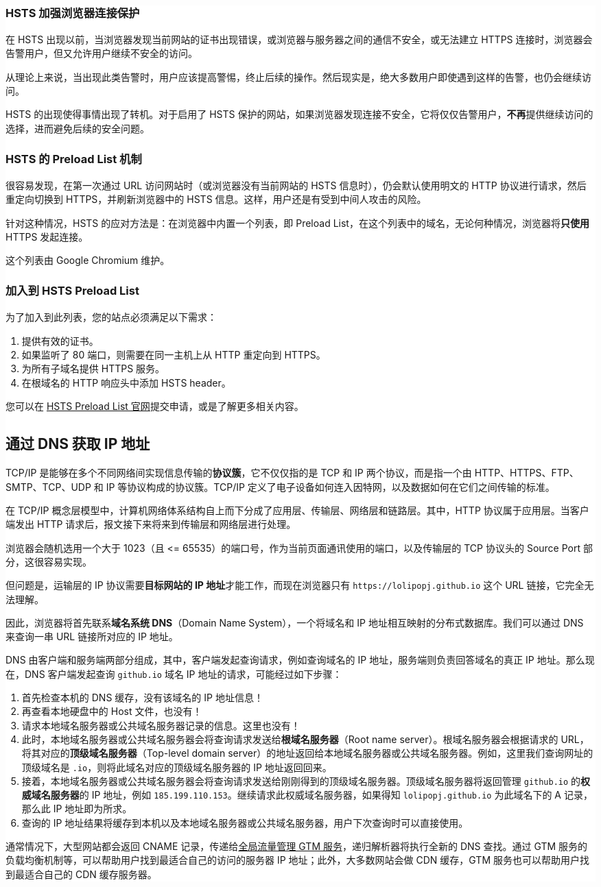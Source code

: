 ### HSTS 加强浏览器连接保护

在 HSTS 出现以前，当浏览器发现当前网站的证书出现错误，或浏览器与服务器之间的通信不安全，或无法建立 HTTPS 连接时，浏览器会告警用户，但又允许用户继续不安全的访问。

从理论上来说，当出现此类告警时，用户应该提高警惕，终止后续的操作。然后现实是，绝大多数用户即使遇到这样的告警，也仍会继续访问。

HSTS 的出现使得事情出现了转机。对于启用了 HSTS 保护的网站，如果浏览器发现连接不安全，它将仅仅告警用户，**不再**提供继续访问的选择，进而避免后续的安全问题。

### HSTS 的 Preload List 机制

很容易发现，在第一次通过 URL 访问网站时（或浏览器没有当前网站的 HSTS 信息时），仍会默认使用明文的 HTTP 协议进行请求，然后重定向切换到 HTTPS，并刷新浏览器中的 HSTS 信息。这样，用户还是有受到中间人攻击的风险。

针对这种情况，HSTS 的应对方法是：在浏览器中内置一个列表，即 Preload List，在这个列表中的域名，无论何种情况，浏览器将**只使用** HTTPS 发起连接。

这个列表由 Google Chromium 维护。

### 加入到 HSTS Preload List

为了加入到此列表，您的站点必须满足以下需求：

1. 提供有效的证书。
2. 如果监听了 80 端口，则需要在同一主机上从 HTTP 重定向到 HTTPS。
3. 为所有子域名提供 HTTPS 服务。
4. 在根域名的 HTTP 响应头中添加 HSTS header。

您可以在 [HSTS Preload List 官网](https://hstspreload.org/)提交申请，或是了解更多相关内容。

## 通过 DNS 获取 IP 地址

TCP/IP 是能够在多个不同网络间实现信息传输的**协议簇**，它不仅仅指的是 TCP 和 IP 两个协议，而是指一个由 HTTP、HTTPS、FTP、SMTP、TCP、UDP 和 IP 等协议构成的协议簇。TCP/IP 定义了电子设备如何连入因特网，以及数据如何在它们之间传输的标准。

在 TCP/IP 概念层模型中，计算机网络体系结构自上而下分成了应用层、传输层、网络层和链路层。其中，HTTP 协议属于应用层。当客户端发出 HTTP 请求后，报文接下来将来到传输层和网络层进行处理。

浏览器会随机选用一个大于 1023（且 <= 65535）的端口号，作为当前页面通讯使用的端口，以及传输层的 TCP 协议头的 Source Port 部分，这很容易实现。

但问题是，运输层的 IP 协议需要**目标网站的 IP 地址**才能工作，而现在浏览器只有 `https://lolipopj.github.io` 这个 URL 链接，它完全无法理解。

因此，浏览器将首先联系**域名系统 DNS**（Domain Name System），一个将域名和 IP 地址相互映射的分布式数据库。我们可以通过 DNS 来查询一串 URL 链接所对应的 IP 地址。

DNS 由客户端和服务端两部分组成，其中，客户端发起查询请求，例如查询域名的 IP 地址，服务端则负责回答域名的真正 IP 地址。那么现在，DNS 客户端发起查询 `github.io` 域名 IP 地址的请求，可能经过如下步骤：

1. 首先检查本机的 DNS 缓存，没有该域名的 IP 地址信息！
2. 再查看本地硬盘中的 Host 文件，也没有！
3. 请求本地域名服务器或公共域名服务器记录的信息。这里也没有！
4. 此时，本地域名服务器或公共域名服务器会将查询请求发送给**根域名服务器**（Root name server）。根域名服务器会根据请求的 URL，将其对应的**顶级域名服务器**（Top-level domain server）的地址返回给本地域名服务器或公共域名服务器。例如，这里我们查询网址的顶级域名是 `.io`，则将此域名对应的顶级域名服务器的 IP 地址返回回来。
5. 接着，本地域名服务器或公共域名服务器会将查询请求发送给刚刚得到的顶级域名服务器。顶级域名服务器将返回管理 `github.io` 的**权威域名服务器**的 IP 地址，例如 `185.199.110.153`。继续请求此权威域名服务器，如果得知 `lolipopj.github.io` 为此域名下的 A 记录，那么此 IP 地址即为所求。
6. 查询的 IP 地址结果将缓存到本机以及本地域名服务器或公共域名服务器，用户下次查询时可以直接使用。

通常情况下，大型网站都会返回 CNAME 记录，传递给[全局流量管理 GTM 服务](#全局流量管理-gtm)，递归解析器将执行全新的 DNS 查找。通过 GTM 服务的负载均衡机制等，可以帮助用户找到最适合自己的访问的服务器 IP 地址；此外，大多数网站会做 CDN 缓存，GTM 服务也可以帮助用户找到最适合自己的 CDN 缓存服务器。
